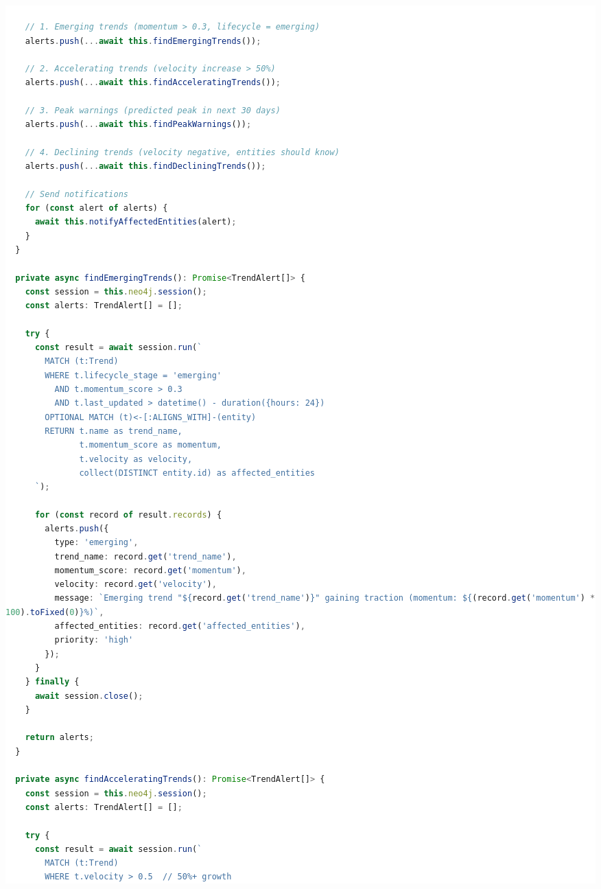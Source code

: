 ```typescript

    // 1. Emerging trends (momentum > 0.3, lifecycle = emerging)
    alerts.push(...await this.findEmergingTrends());

    // 2. Accelerating trends (velocity increase > 50%)
    alerts.push(...await this.findAcceleratingTrends());

    // 3. Peak warnings (predicted peak in next 30 days)
    alerts.push(...await this.findPeakWarnings());

    // 4. Declining trends (velocity negative, entities should know)
    alerts.push(...await this.findDecliningTrends());

    // Send notifications
    for (const alert of alerts) {
      await this.notifyAffectedEntities(alert);
    }
  }

  private async findEmergingTrends(): Promise<TrendAlert[]> {
    const session = this.neo4j.session();
    const alerts: TrendAlert[] = [];

    try {
      const result = await session.run(`
        MATCH (t:Trend)
        WHERE t.lifecycle_stage = 'emerging'
          AND t.momentum_score > 0.3
          AND t.last_updated > datetime() - duration({hours: 24})
        OPTIONAL MATCH (t)<-[:ALIGNS_WITH]-(entity)
        RETURN t.name as trend_name,
               t.momentum_score as momentum,
               t.velocity as velocity,
               collect(DISTINCT entity.id) as affected_entities
      `);

      for (const record of result.records) {
        alerts.push({
          type: 'emerging',
          trend_name: record.get('trend_name'),
          momentum_score: record.get('momentum'),
          velocity: record.get('velocity'),
          message: `Emerging trend "${record.get('trend_name')}" gaining traction (momentum: ${(record.get('momentum') * 100).toFixed(0)}%)`,
          affected_entities: record.get('affected_entities'),
          priority: 'high'
        });
      }
    } finally {
      await session.close();
    }

    return alerts;
  }

  private async findAcceleratingTrends(): Promise<TrendAlert[]> {
    const session = this.neo4j.session();
    const alerts: TrendAlert[] = [];

    try {
      const result = await session.run(`
        MATCH (t:Trend)
        WHERE t.velocity > 0.5  // 50%+ growth
```